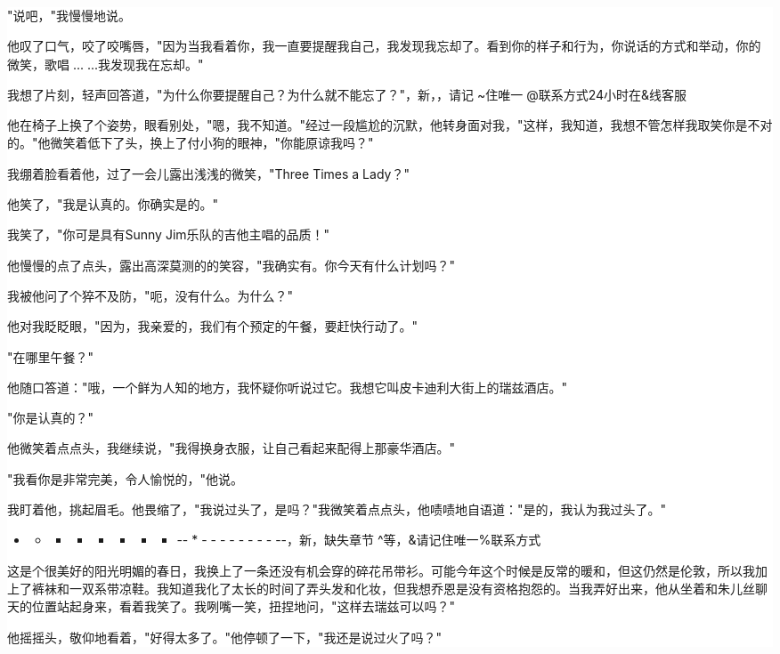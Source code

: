 

"说吧，"我慢慢地说。



他叹了口气，咬了咬嘴唇，"因为当我看着你，我一直要提醒我自己，我发现我忘却了。看到你的样子和行为，你说话的方式和举动，你的微笑，歌唱 ... ...我发现我在忘却。"



我想了片刻，轻声回答道，"为什么你要提醒自己？为什么就不能忘了？"，新，，请记 ~住唯一 @联系方式24小时在&线客服



他在椅子上换了个姿势，眼看别处，"嗯，我不知道。"经过一段尴尬的沉默，他转身面对我，"这样，我知道，我想不管怎样我取笑你是不对的。"他微笑着低下了头，换上了付小狗的眼神，"你能原谅我吗？"



我绷着脸看着他，过了一会儿露出浅浅的微笑，"Three Times a Lady？"



他笑了，"我是认真的。你确实是的。"



我笑了，"你可是具有Sunny Jim乐队的吉他主唱的品质！"



他慢慢的点了点头，露出高深莫测的的笑容，"我确实有。你今天有什么计划吗？"



我被他问了个猝不及防，"呃，没有什么。为什么？"



他对我眨眨眼，"因为，我亲爱的，我们有个预定的午餐，要赶快行动了。"



"在哪里午餐？"



他随口答道："哦，一个鲜为人知的地方，我怀疑你听说过它。我想它叫皮卡迪利大街上的瑞兹酒店。"



"你是认真的？"



他微笑着点点头，我继续说，"我得换身衣服，让自己看起来配得上那豪华酒店。"



"我看你是非常完美，令人愉悦的，"他说。



我盯着他，挑起眉毛。他畏缩了，"我说过头了，是吗？"我微笑着点点头，他啧啧地自语道："是的，我认为我过头了。"



 - - - - - - - - -- * - - - - - - - - --，新，缺失章节 ^等，&请记住唯一%联系方式



这是个很美好的阳光明媚的春日，我换上了一条还没有机会穿的碎花吊带衫。可能今年这个时候是反常的暖和，但这仍然是伦敦，所以我加上了裤袜和一双系带凉鞋。我知道我化了太长的时间了弄头发和化妆，但我想乔恩是没有资格抱怨的。当我弄好出来，他从坐着和朱儿丝聊天的位置站起身来，看着我笑了。我咧嘴一笑，扭捏地问，"这样去瑞兹可以吗？"



他摇摇头，敬仰地看着，"好得太多了。"他停顿了一下，"我还是说过火了吗？"
